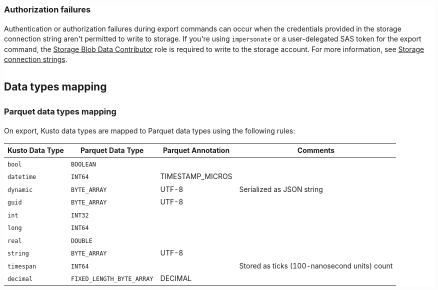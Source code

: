 ### Authorization failures

Authentication or authorization failures during export commands can occur when the credentials provided in the storage connection string aren't permitted to write to storage. If you're using `impersonate` or a user-delegated SAS token for the export command, the [Storage Blob Data Contributor](/azure/role-based-access-control/built-in-roles#storage-blob-data-contributor) role is required to write to the storage account. For more information, see [Storage connection strings](../../api/connection-strings/storage-connection-strings.md).

## Data types mapping

### Parquet data types mapping

On export, Kusto data types are mapped to Parquet data types using the following rules:

| Kusto Data Type | Parquet Data Type | Parquet Annotation | Comments |
|--|--|--|--|
| `bool` | `BOOLEAN` |  |  |
| `datetime` | `INT64` | TIMESTAMP_MICROS |  |
| `dynamic` | `BYTE_ARRAY` | UTF-8 | Serialized as JSON string |
| `guid` | `BYTE_ARRAY` | UTF-8 |  |
| `int` | `INT32` |  |  |
| `long` | `INT64` |  |  |
| `real` | `DOUBLE` |  |  |
| `string` | `BYTE_ARRAY` | UTF-8 |  |
| `timespan` | `INT64` |  | Stored as ticks (100-nanosecond units) count |
| `decimal` | `FIXED_LENGTH_BYTE_ARRAY` | DECIMAL |  |
